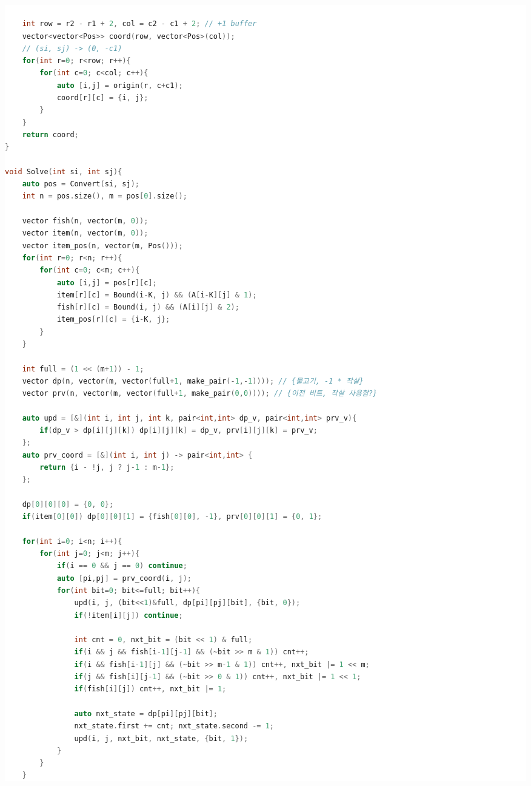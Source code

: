 ```cpp

    int row = r2 - r1 + 2, col = c2 - c1 + 2; // +1 buffer
    vector<vector<Pos>> coord(row, vector<Pos>(col));
    // (si, sj) -> (0, -c1)
    for(int r=0; r<row; r++){
        for(int c=0; c<col; c++){
            auto [i,j] = origin(r, c+c1);
            coord[r][c] = {i, j};
        }
    }
    return coord;
}

void Solve(int si, int sj){
    auto pos = Convert(si, sj);
    int n = pos.size(), m = pos[0].size();

    vector fish(n, vector(m, 0));
    vector item(n, vector(m, 0));
    vector item_pos(n, vector(m, Pos()));
    for(int r=0; r<n; r++){
        for(int c=0; c<m; c++){
            auto [i,j] = pos[r][c];
            item[r][c] = Bound(i-K, j) && (A[i-K][j] & 1);
            fish[r][c] = Bound(i, j) && (A[i][j] & 2);
            item_pos[r][c] = {i-K, j};
        }
    }

    int full = (1 << (m+1)) - 1;
    vector dp(n, vector(m, vector(full+1, make_pair(-1,-1)))); // {물고기, -1 * 작살}
    vector prv(n, vector(m, vector(full+1, make_pair(0,0)))); // {이전 비트, 작살 사용함?}

    auto upd = [&](int i, int j, int k, pair<int,int> dp_v, pair<int,int> prv_v){
        if(dp_v > dp[i][j][k]) dp[i][j][k] = dp_v, prv[i][j][k] = prv_v;
    };
    auto prv_coord = [&](int i, int j) -> pair<int,int> {
        return {i - !j, j ? j-1 : m-1};
    };

    dp[0][0][0] = {0, 0};
    if(item[0][0]) dp[0][0][1] = {fish[0][0], -1}, prv[0][0][1] = {0, 1};

    for(int i=0; i<n; i++){
        for(int j=0; j<m; j++){
            if(i == 0 && j == 0) continue;
            auto [pi,pj] = prv_coord(i, j);
            for(int bit=0; bit<=full; bit++){
                upd(i, j, (bit<<1)&full, dp[pi][pj][bit], {bit, 0});
                if(!item[i][j]) continue;

                int cnt = 0, nxt_bit = (bit << 1) & full;
                if(i && j && fish[i-1][j-1] && (~bit >> m & 1)) cnt++;
                if(i && fish[i-1][j] && (~bit >> m-1 & 1)) cnt++, nxt_bit |= 1 << m;
                if(j && fish[i][j-1] && (~bit >> 0 & 1)) cnt++, nxt_bit |= 1 << 1;
                if(fish[i][j]) cnt++, nxt_bit |= 1;

                auto nxt_state = dp[pi][pj][bit];
                nxt_state.first += cnt; nxt_state.second -= 1;
                upd(i, j, nxt_bit, nxt_state, {bit, 1});
            }
        }
    }
```